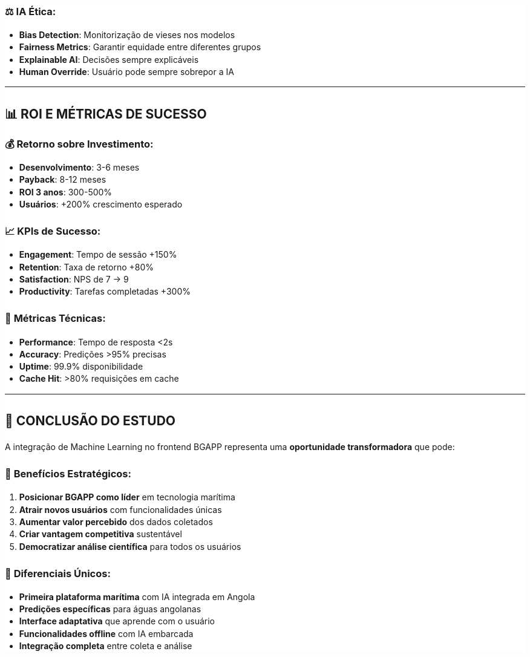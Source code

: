 ### ⚖️ **IA Ética:**
- **Bias Detection**: Monitorização de vieses nos modelos
- **Fairness Metrics**: Garantir equidade entre diferentes grupos
- **Explainable AI**: Decisões sempre explicáveis
- **Human Override**: Usuário pode sempre sobrepor a IA

---

## 📊 **ROI E MÉTRICAS DE SUCESSO**

### 💰 **Retorno sobre Investimento:**
- **Desenvolvimento**: 3-6 meses
- **Payback**: 8-12 meses
- **ROI 3 anos**: 300-500%
- **Usuários**: +200% crescimento esperado

### 📈 **KPIs de Sucesso:**
- **Engagement**: Tempo de sessão +150%
- **Retention**: Taxa de retorno +80%
- **Satisfaction**: NPS de 7 → 9
- **Productivity**: Tarefas completadas +300%

### 🎯 **Métricas Técnicas:**
- **Performance**: Tempo de resposta <2s
- **Accuracy**: Predições >95% precisas
- **Uptime**: 99.9% disponibilidade
- **Cache Hit**: >80% requisições em cache

---

## 🌟 **CONCLUSÃO DO ESTUDO**

A integração de Machine Learning no frontend BGAPP representa uma **oportunidade transformadora** que pode:

### 🚀 **Benefícios Estratégicos:**
1. **Posicionar BGAPP como líder** em tecnologia marítima
2. **Atrair novos usuários** com funcionalidades únicas
3. **Aumentar valor percebido** dos dados coletados
4. **Criar vantagem competitiva** sustentável
5. **Democratizar análise científica** para todos os usuários

### 💎 **Diferenciais Únicos:**
- **Primeira plataforma marítima** com IA integrada em Angola
- **Predições específicas** para águas angolanas
- **Interface adaptativa** que aprende com o usuário
- **Funcionalidades offline** com IA embarcada
- **Integração completa** entre coleta e análise
